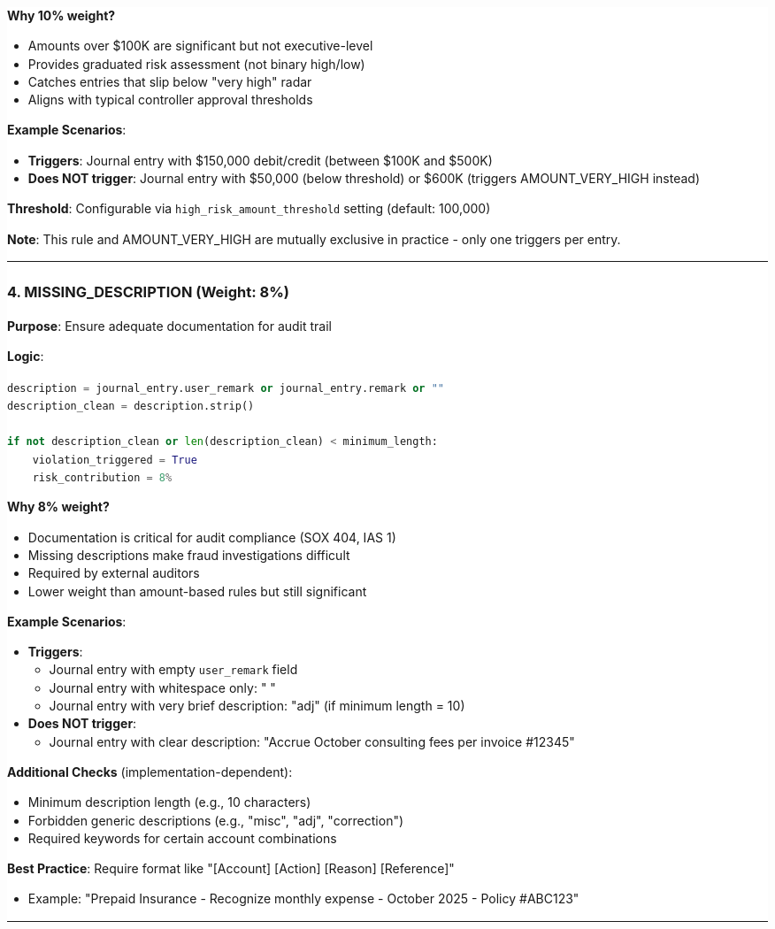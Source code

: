 **Why 10% weight?**
- Amounts over $100K are significant but not executive-level
- Provides graduated risk assessment (not binary high/low)
- Catches entries that slip below "very high" radar
- Aligns with typical controller approval thresholds

**Example Scenarios**:
- **Triggers**: Journal entry with $150,000 debit/credit (between $100K and $500K)
- **Does NOT trigger**: Journal entry with $50,000 (below threshold) or $600K (triggers AMOUNT_VERY_HIGH instead)

**Threshold**: Configurable via `high_risk_amount_threshold` setting (default: 100,000)

**Note**: This rule and AMOUNT_VERY_HIGH are mutually exclusive in practice - only one triggers per entry.

---

### 4. MISSING_DESCRIPTION (Weight: 8%)

**Purpose**: Ensure adequate documentation for audit trail

**Logic**:
```python
description = journal_entry.user_remark or journal_entry.remark or ""
description_clean = description.strip()

if not description_clean or len(description_clean) < minimum_length:
    violation_triggered = True
    risk_contribution = 8%
```

**Why 8% weight?**
- Documentation is critical for audit compliance (SOX 404, IAS 1)
- Missing descriptions make fraud investigations difficult
- Required by external auditors
- Lower weight than amount-based rules but still significant

**Example Scenarios**:
- **Triggers**: 
  - Journal entry with empty `user_remark` field
  - Journal entry with whitespace only: "   "
  - Journal entry with very brief description: "adj" (if minimum length = 10)
- **Does NOT trigger**: 
  - Journal entry with clear description: "Accrue October consulting fees per invoice #12345"

**Additional Checks** (implementation-dependent):
- Minimum description length (e.g., 10 characters)
- Forbidden generic descriptions (e.g., "misc", "adj", "correction")
- Required keywords for certain account combinations

**Best Practice**: Require format like "[Account] [Action] [Reason] [Reference]"
- Example: "Prepaid Insurance - Recognize monthly expense - October 2025 - Policy #ABC123"

---
